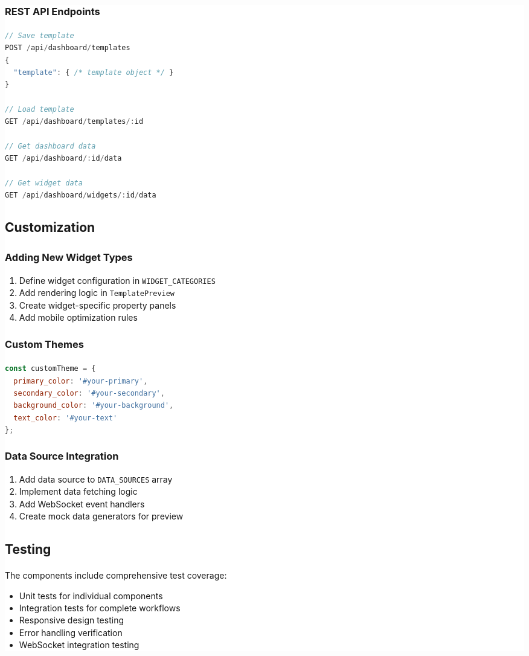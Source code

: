 ```javascript
```

### REST API Endpoints
```javascript
// Save template
POST /api/dashboard/templates
{
  "template": { /* template object */ }
}

// Load template
GET /api/dashboard/templates/:id

// Get dashboard data
GET /api/dashboard/:id/data

// Get widget data
GET /api/dashboard/widgets/:id/data
```

## Customization

### Adding New Widget Types
1. Define widget configuration in `WIDGET_CATEGORIES`
2. Add rendering logic in `TemplatePreview`
3. Create widget-specific property panels
4. Add mobile optimization rules

### Custom Themes
```javascript
const customTheme = {
  primary_color: '#your-primary',
  secondary_color: '#your-secondary',
  background_color: '#your-background',
  text_color: '#your-text'
};
```

### Data Source Integration
1. Add data source to `DATA_SOURCES` array
2. Implement data fetching logic
3. Add WebSocket event handlers
4. Create mock data generators for preview

## Testing

The components include comprehensive test coverage:
- Unit tests for individual components
- Integration tests for complete workflows
- Responsive design testing
- Error handling verification
- WebSocket integration testing
